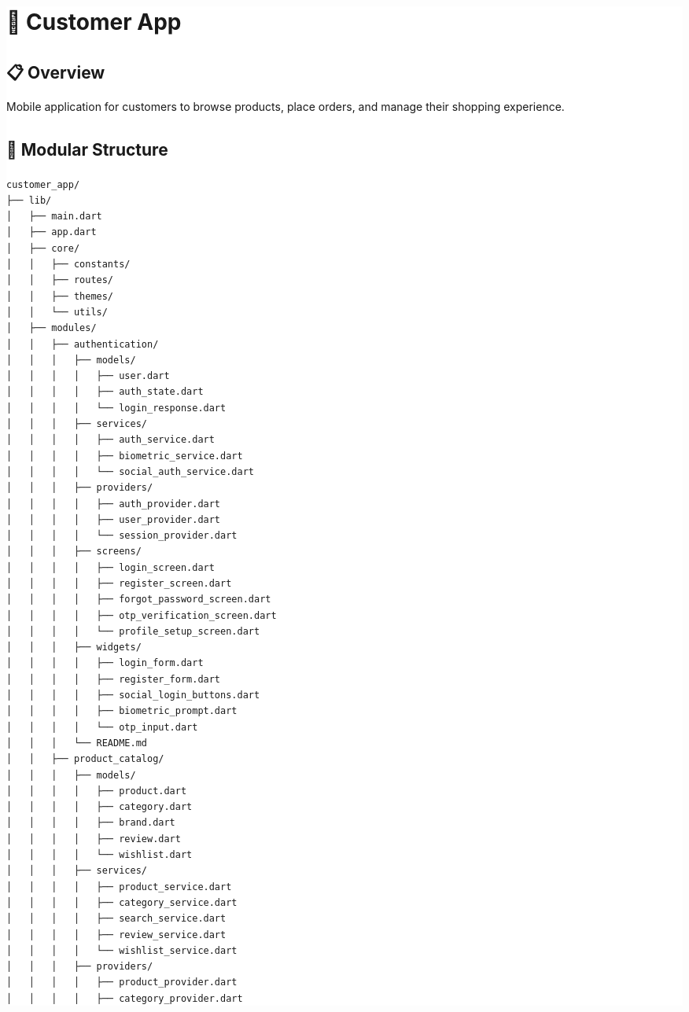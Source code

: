# 📱 Customer App

## 📋 **Overview**
Mobile application for customers to browse products, place orders, and manage their shopping experience.

## 📁 **Modular Structure**

```
customer_app/
├── lib/
│   ├── main.dart
│   ├── app.dart
│   ├── core/
│   │   ├── constants/
│   │   ├── routes/
│   │   ├── themes/
│   │   └── utils/
│   ├── modules/
│   │   ├── authentication/
│   │   │   ├── models/
│   │   │   │   ├── user.dart
│   │   │   │   ├── auth_state.dart
│   │   │   │   └── login_response.dart
│   │   │   ├── services/
│   │   │   │   ├── auth_service.dart
│   │   │   │   ├── biometric_service.dart
│   │   │   │   └── social_auth_service.dart
│   │   │   ├── providers/
│   │   │   │   ├── auth_provider.dart
│   │   │   │   ├── user_provider.dart
│   │   │   │   └── session_provider.dart
│   │   │   ├── screens/
│   │   │   │   ├── login_screen.dart
│   │   │   │   ├── register_screen.dart
│   │   │   │   ├── forgot_password_screen.dart
│   │   │   │   ├── otp_verification_screen.dart
│   │   │   │   └── profile_setup_screen.dart
│   │   │   ├── widgets/
│   │   │   │   ├── login_form.dart
│   │   │   │   ├── register_form.dart
│   │   │   │   ├── social_login_buttons.dart
│   │   │   │   ├── biometric_prompt.dart
│   │   │   │   └── otp_input.dart
│   │   │   └── README.md
│   │   ├── product_catalog/
│   │   │   ├── models/
│   │   │   │   ├── product.dart
│   │   │   │   ├── category.dart
│   │   │   │   ├── brand.dart
│   │   │   │   ├── review.dart
│   │   │   │   └── wishlist.dart
│   │   │   ├── services/
│   │   │   │   ├── product_service.dart
│   │   │   │   ├── category_service.dart
│   │   │   │   ├── search_service.dart
│   │   │   │   ├── review_service.dart
│   │   │   │   └── wishlist_service.dart
│   │   │   ├── providers/
│   │   │   │   ├── product_provider.dart
│   │   │   │   ├── category_provider.dart
```